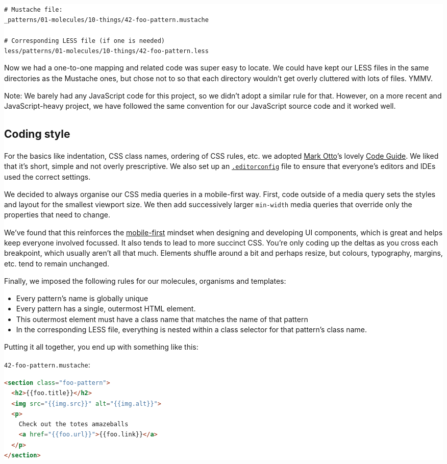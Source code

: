 ```
# Mustache file:
_patterns/01-molecules/10-things/42-foo-pattern.mustache

# Corresponding LESS file (if one is needed)
less/patterns/01-molecules/10-things/42-foo-pattern.less
```

Now we had a one-to-one mapping and related code was super easy to locate. We could have kept our LESS files in the same directories as the Mustache ones, but chose not to so that each directory wouldn’t get overly cluttered with lots of files. YMMV.

Note: We barely had any JavaScript code for this project, so we didn’t adopt a similar rule for that. However, on a more recent and JavaScript-heavy project, we have followed the same convention for our JavaScript source code and it worked well.

## Coding style

For the basics like indentation, CSS class names, ordering of CSS rules, etc. we adopted [Mark Otto](https://markdotto.com/)’s lovely [Code Guide](https://codeguide.co/). We liked that it’s short, simple and not overly prescriptive. We also set up an [`.editorconfig`](https://editorconfig.org/) file to ensure that everyone’s editors and IDEs used the correct settings.

We decided to always organise our CSS media queries in a mobile-first way. First, code outside of a media query sets the styles and layout for the smallest viewport size. We then add successively larger `min-width` media queries that override only the properties that need to change.

We’ve found that this reinforces the [mobile-first](https://www.lukew.com/ff/entry.asp?933) mindset when designing and developing UI components, which is great and helps keep everyone involved focussed. It also tends to lead to more succinct CSS. You’re only coding up the deltas as you cross each breakpoint, which usually aren’t all that much. Elements shuffle around a bit and perhaps resize, but colours, typography, margins, etc. tend to remain unchanged.

Finally, we imposed the following rules for our molecules, organisms and templates:

- Every pattern’s name is globally unique
- Every pattern has a single, outermost HTML element.
- This outermost element must have a class name that matches the name of that pattern
- In the corresponding LESS file, everything is nested within a class selector for that pattern’s class name.

Putting it all together, you end up with something like this:

`42-foo-pattern.mustache`:

```html
<section class="foo-pattern">
  <h2>{{foo.title}}</h2>
  <img src="{{img.src}}" alt="{{img.alt}}">
  <p>
    Check out the totes amazeballs
    <a href="{{foo.url}}">{{foo.link}}</a>
  </p>
</section>
```
